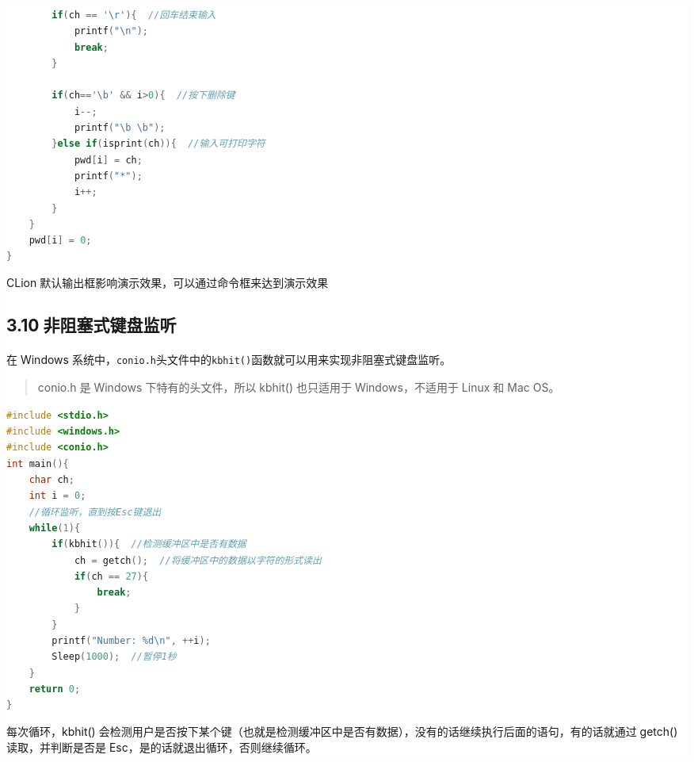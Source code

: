 ```c
        if(ch == '\r'){  //回车结束输入
            printf("\n");
            break;
        }
       
        if(ch=='\b' && i>0){  //按下删除键
            i--;
            printf("\b \b");
        }else if(isprint(ch)){  //输入可打印字符
            pwd[i] = ch;
            printf("*");
            i++;
        }
    }
    pwd[i] = 0;
}
```

CLion 默认输出框影响演示效果，可以通过命令框来达到演示效果



## 3.10 非阻塞式键盘监听



在 Windows 系统中，`conio.h`头文件中的`kbhit()`函数就可以用来实现非阻塞式键盘监听。

> conio.h 是 Windows 下特有的头文件，所以 kbhit() 也只适用于 Windows，不适用于 Linux 和 Mac OS。

```c
#include <stdio.h>
#include <windows.h>
#include <conio.h>
int main(){
    char ch;
    int i = 0;
    //循环监听，直到按Esc键退出
    while(1){
        if(kbhit()){  //检测缓冲区中是否有数据
            ch = getch();  //将缓冲区中的数据以字符的形式读出
            if(ch == 27){
                break;
            }
        }
        printf("Number: %d\n", ++i);
        Sleep(1000);  //暂停1秒
    }
    return 0;
}
```

每次循环，kbhit() 会检测用户是否按下某个键（也就是检测缓冲区中是否有数据），没有的话继续执行后面的语句，有的话就通过 getch() 读取，并判断是否是 Esc，是的话就退出循环，否则继续循环。
